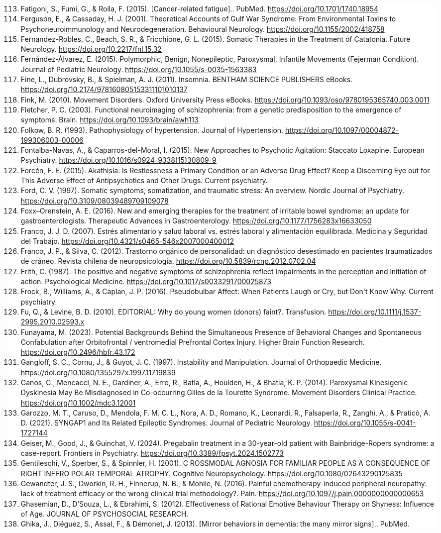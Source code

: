 113. Fatigoni, S., Fumi, G., & Roila, F. (2015). [Cancer-related fatigue].. PubMed. https://doi.org/10.1701/1740.18954
114. Ferguson, E., & Cassaday, H. J. (2001). Theoretical Accounts of Gulf War Syndrome: From Environmental Toxins to Psychoneuroimmunology and Neurodegeneration. Behavioural Neurology. https://doi.org/10.1155/2002/418758
115. Fernandez-Robles, C., Beach, S. R., & Fricchione, G. L. (2015). Somatic Therapies in the Treatment of Catatonia. Future Neurology. https://doi.org/10.2217/fnl.15.32
116. Fernández‐Álvarez, E. (2015). Polymorphic, Benign, Nonepileptic, Paroxysmal, Infantile Movements (Fejerman Condition). Journal of Pediatric Neurology. https://doi.org/10.1055/s-0035-1563383
117. Fine, L., Dubrovsky, B., & Spielman, A. J. (2011). Insomnia. BENTHAM SCIENCE PUBLISHERS eBooks. https://doi.org/10.2174/978160805153311101010137
118. Fink, M. (2010). Movement Disorders. Oxford University Press eBooks. https://doi.org/10.1093/oso/9780195365740.003.0011
119. Fletcher, P. C. (2003). Functional neuroimaging of schizophrenia: from a genetic predisposition to the emergence of symptoms. Brain. https://doi.org/10.1093/brain/awh113
120. Folkow, B. R. (1993). Pathophysiology of hypertension. Journal of Hypertension. https://doi.org/10.1097/00004872-199306003-00006
121. Fontalba-Navas, A., & Caparros-del-Moral, I. (2015). New Approaches to Psychotic Agitation: Staccato Loxapine. European Psychiatry. https://doi.org/10.1016/s0924-9338(15)30809-9
122. Forcén, F. E. (2015). Akathisia: Is Restlessness a Primary Condition or an Adverse Drug Effect? Keep a Discerning Eye out for This Adverse Effect of Antipsychotics and Other Drugs. Current psychiatry.
123. Ford, C. V. (1997). Somatic symptoms, somatization, and traumatic stress: An overview. Nordic Journal of Psychiatry. https://doi.org/10.3109/08039489709109078
124. Foxx–Orenstein, A. E. (2016). New and emerging therapies for the treatment of irritable bowel syndrome: an update for gastroenterologists. Therapeutic Advances in Gastroenterology. https://doi.org/10.1177/1756283x16633050
125. Franco, J. J. D. (2007). Estrés alimentario y salud laboral vs. estrés laboral y alimentación equilibrada. Medicina y Seguridad del Trabajo. https://doi.org/10.4321/s0465-546x2007000400012
126. Franco, J. P., & Silva, C. (2012). Trastorno orgánico de personalidad: un diagnóstico desestimado en pacientes traumatizados de cráneo. Revista chilena de neuropsicología. https://doi.org/10.5839/rcnp.2012.0702.04
127. Frith, C. (1987). The positive and negative symptoms of schizophrenia reflect impairments in the perception and initiation of action. Psychological Medicine. https://doi.org/10.1017/s0033291700025873
128. Frock, B., Williams, A., & Caplan, J. P. (2016). Pseudobulbar Affect: When Patients Laugh or Cry, but Don't Know Why. Current psychiatry.
129. Fu, Q., & Levine, B. D. (2010). EDITORIAL: Why do young women (donors) faint?. Transfusion. https://doi.org/10.1111/j.1537-2995.2010.02593.x
130. Funayama, M. (2023). Potential Backgrounds Behind the Simultaneous Presence of Behavioral Changes and Spontaneous Confabulation after Orbitofrontal / ventromedial Prefrontal Cortex Injury. Higher Brain Function Research. https://doi.org/10.2496/hbfr.43.172
131. Gangloff, S. C., Cornu, J., & Guyot, J. C. (1997). Instability and Manipulation. Journal of Orthopaedic Medicine. https://doi.org/10.1080/1355297x.1997.11719839
132. Ganos, C., Mencacci, N. E., Gardiner, A., Erro, R., Batla, A., Houlden, H., & Bhatia, K. P. (2014). Paroxysmal Kinesigenic Dyskinesia May Be Misdiagnosed in Co-occurring Gilles de la Tourette Syndrome. Movement Disorders Clinical Practice. https://doi.org/10.1002/mdc3.12001
133. Garozzo, M. T., Caruso, D., Mendola, F. M. C. L., Nora, A. D., Romano, K., Leonardi, R., Falsaperla, R., Zanghì, A., & Praticò, A. D. (2021). SYNGAP1 and Its Related Epileptic Syndromes. Journal of Pediatric Neurology. https://doi.org/10.1055/s-0041-1727144
134. Geiser, M., Good, J., & Guinchat, V. (2024). Pregabalin treatment in a 30-year-old patient with Bainbridge-Ropers syndrome: a case-report. Frontiers in Psychiatry. https://doi.org/10.3389/fpsyt.2024.1502773
135. Gentileschi, V., Sperber, S., & Spinnler, H. (2001). C ROSSMODAL AGNOSIA FOR FAMILIAR PEOPLE AS A CONSEQUENCE OF RIGHT INFERO POLAR TEMPORAL ATROPHY. Cognitive Neuropsychology. https://doi.org/10.1080/02643290125835
136. Gewandter, J. S., Dworkin, R. H., Finnerup, N. B., & Mohile, N. (2016). Painful chemotherapy-induced peripheral neuropathy: lack of treatment efficacy or the wrong clinical trial methodology?. Pain. https://doi.org/10.1097/j.pain.0000000000000653
137. Ghasemian, D., D’Souza, L., & Ebrahimi, S. (2012). Effectiveness of Rational Emotive Behaviour Therapy on Shyness: Influence of Age. JOURNAL OF PSYCHOSOCIAL RESEARCH.
138. Ghika, J., Diéguez, S., Assal, F., & Démonet, J. (2013). [Mirror behaviors in dementia: the many mirror signs].. PubMed.